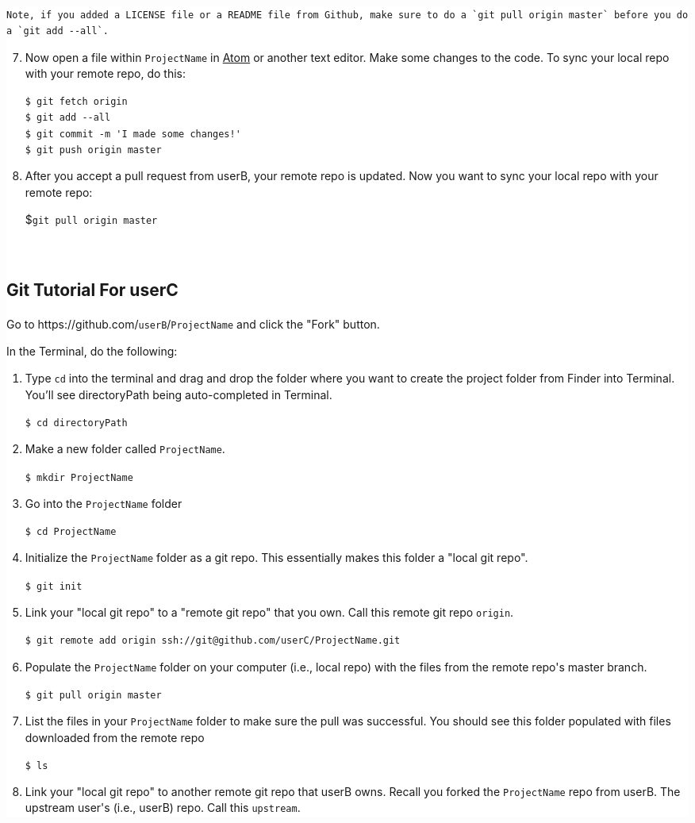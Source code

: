	Note, if you added a LICENSE file or a README file from Github, make sure to do a `git pull origin master` before you do a `git add --all`.

7. Now open a file within `ProjectName` in [Atom](https://atom.io/) or another text editor. Make some changes to the code. To sync your local repo with your remote repo, do this:
	
	```
	$ git fetch origin
	$ git add --all
	$ git commit -m 'I made some changes!'
	$ git push origin master
	```

6. After you accept a pull request from userB, your remote repo is updated. Now you want to sync your local repo with your remote repo:

	$`git pull origin master`
	

<br>

## Git Tutorial For userC
Go to https://<span></span>github.com/``userB``/``ProjectName`` and click the "Fork" button.

In the Terminal, do the following:

1. Type `cd` into the terminal and drag and drop the folder where you want to create the project folder from Finder into Terminal. You’ll see directoryPath being auto-completed in Terminal.

	`$ cd directoryPath` 

2. Make a new folder called `ProjectName`.

	`$ mkdir ProjectName`

3. Go into the `ProjectName` folder

	`$ cd ProjectName`

4. Initialize the `ProjectName` folder as a git repo. This essentially makes this folder a "local git repo".

	`$ git init`

5. Link your "local git repo" to a "remote git repo" that you own. Call this remote git repo `origin`.

	`$ git remote add origin ssh://git@github.com/userC/ProjectName.git`

6. Populate the `ProjectName` folder on your computer (i.e., local repo) with the files from the remote repo's master branch.


	`$ git pull origin master`

7. List the files in your `ProjectName` folder to make sure the pull was successful. You should see this folder populated with files downloaded from the remote repo

	`$ ls`

8. Link your "local git repo" to another remote git repo that userB owns. Recall you forked the `ProjectName` repo from userB. The upstream user's (i.e., userB) repo. Call this `upstream`.
	